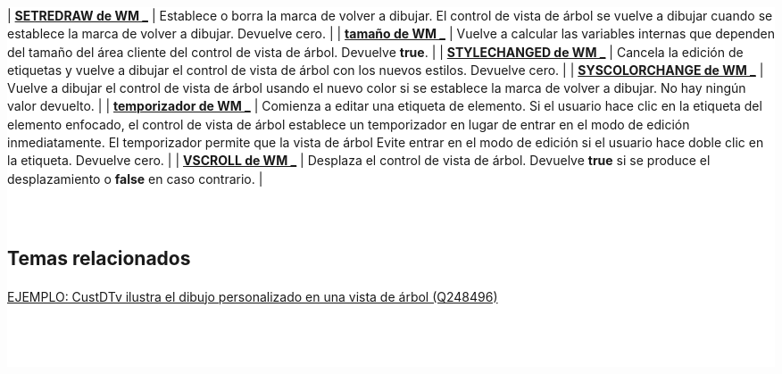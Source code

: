 | [**SETREDRAW de WM \_**](/windows/desktop/gdi/wm-setredraw)              | Establece o borra la marca de volver a dibujar. El control de vista de árbol se vuelve a dibujar cuando se establece la marca de volver a dibujar. Devuelve cero.                                                                                                                                                                                                                                                                                                                                                                                                     |
| [**tamaño de WM \_**](/windows/desktop/winmsg/wm-size)                     | Vuelve a calcular las variables internas que dependen del tamaño del área cliente del control de vista de árbol. Devuelve **true**.                                                                                                                                                                                                                                                                                                                                                                                                  |
| [**STYLECHANGED de WM \_**](/windows/desktop/winmsg/wm-stylechanged)     | Cancela la edición de etiquetas y vuelve a dibujar el control de vista de árbol con los nuevos estilos. Devuelve cero.                                                                                                                                                                                                                                                                                                                                                                                                                      |
| [**SYSCOLORCHANGE de WM \_**](/windows/desktop/gdi/wm-syscolorchange)    | Vuelve a dibujar el control de vista de árbol usando el nuevo color si se establece la marca de volver a dibujar. No hay ningún valor devuelto.                                                                                                                                                                                                                                                                                                                                                                                                              |
| [**temporizador de WM \_**](/windows/desktop/winmsg/wm-timer)                   | Comienza a editar una etiqueta de elemento. Si el usuario hace clic en la etiqueta del elemento enfocado, el control de vista de árbol establece un temporizador en lugar de entrar en el modo de edición inmediatamente. El temporizador permite que la vista de árbol Evite entrar en el modo de edición si el usuario hace doble clic en la etiqueta. Devuelve cero.                                                                                                                                                                                                                       |
| [**VSCROLL de WM \_**](wm-vscroll.md)                  | Desplaza el control de vista de árbol. Devuelve **true** si se produce el desplazamiento o **false** en caso contrario.                                                                                                                                                                                                                                                                                                                                                                                                                     |



 

## <a name="related-topics"></a>Temas relacionados

<dl> <dt>

[EJEMPLO: CustDTv ilustra el dibujo personalizado en una vista de árbol (Q248496)](https://support.microsoft.com/default.aspx?scid=kb;EN-US;q248496)
</dt> </dl>

 

 